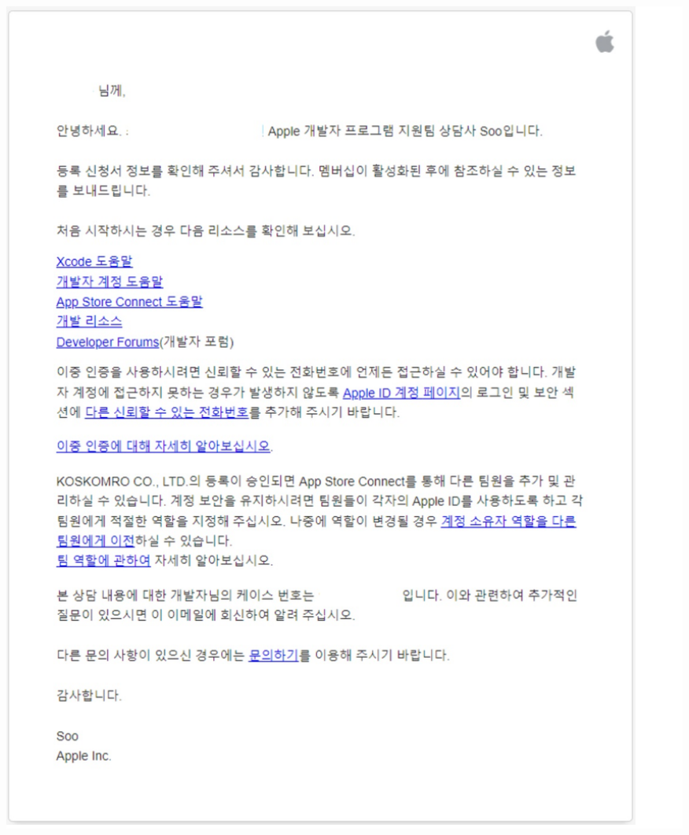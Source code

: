 <img src="/images/2bde65e6e4053f886322c901f117eff3.jpg" alt="file" width="800" height="400" style="max-width: 100%; height: auto;" />
